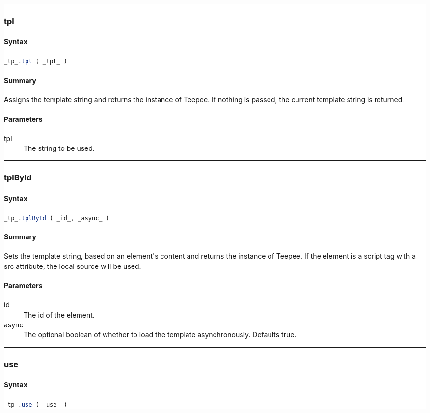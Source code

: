 ----

### tpl

#### Syntax

```javascript
_tp_.tpl ( _tpl_ )
```

#### Summary

Assigns the template string and returns the instance of Teepee. If nothing is passed, the current template string is returned.

#### Parameters

<dl>
	<dt>tpl</dt>
	<dd>The string to be used.</dd>
</dl>

----

### tplById

#### Syntax

```javascript
_tp_.tplById ( _id_, _async_ )
```

#### Summary

Sets the template string, based on an element's content and returns the instance of Teepee. If the element is a script tag with a src attribute, the local source will be used.

#### Parameters

<dl>
	<dt>id</dt>
	<dd>The id of the element.</dd>
	<dt>async</dt>
	<dd>The optional boolean of whether to load the template asynchronously.  Defaults true.</dd>
</dl>

----

### use

#### Syntax

```javascript
_tp_.use ( _use_ )
```
